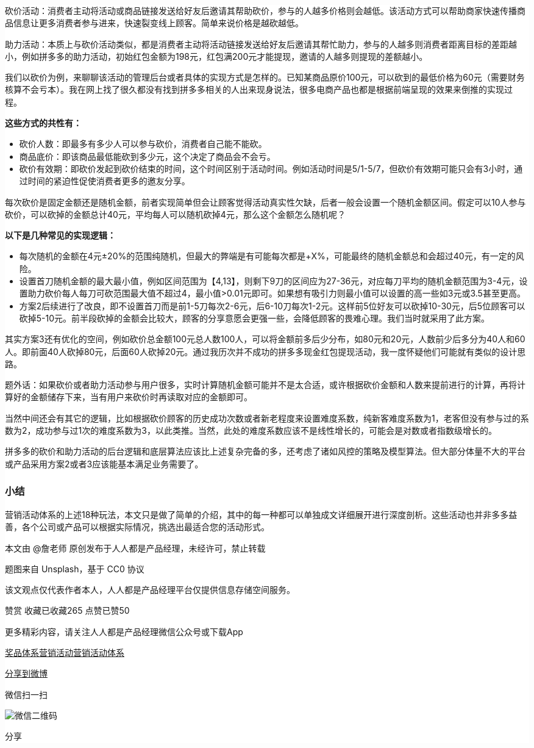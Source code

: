 砍价活动：消费者主动将活动或商品链接发送给好友后邀请其帮助砍价，参与的人越多价格则会越低。该活动方式可以帮助商家快速传播商品信息让更多消费者参与进来，快速裂变线上顾客。简单来说价格是越砍越低。

助力活动：本质上与砍价活动类似，都是消费者主动将活动链接发送给好友后邀请其帮忙助力，参与的人越多则消费者距离目标的差距越小，例如拼多多的助力活动，初始红包金额为198元，红包满200元才能提现，邀请的人越多则提现的差额越小。

我们以砍价为例，来聊聊该活动的管理后台或者具体的实现方式是怎样的。已知某商品原价100元，可以砍到的最低价格为60元（需要财务核算不会亏本）。我在网上找了很久都没有找到拼多多相关的人出来现身说法，很多电商产品也都是根据前端呈现的效果来倒推的实现过程。

**这些方式的共性有：**

*   砍价人数：即最多有多少人可以参与砍价，消费者自己能不能砍。
*   商品底价：即该商品最低能砍到多少元，这个决定了商品会不会亏。
*   砍价有效期：即砍价发起到砍价结束的时间，这个时间区别于活动时间。例如活动时间是5/1-5/7，但砍价有效期可能只会有3小时，通过时间的紧迫性促使消费者更多的邀友分享。

每次砍价是固定金额还是随机金额，前者实现简单但会让顾客觉得活动真实性欠缺，后者一般会设置一个随机金额区间。假定可以10人参与砍价，可以砍掉的金额总计40元，平均每人可以随机砍掉4元，那么这个金额怎么随机呢？

**以下是几种常见的实现逻辑：**

*   每次随机的金额在4元±20%的范围纯随机，但最大的弊端是有可能每次都是+X%，可能最终的随机金额总和会超过40元，有一定的风险。
*   设置首刀随机金额的最大最小值，例如区间范围为【4,13】，则剩下9刀的区间应为27-36元，对应每刀平均的随机金额范围为3-4元，设置助力砍价每人每刀可砍范围最大值不超过4，最小值>0.01元即可。如果想有吸引力则最小值可以设置的高一些如3元或3.5甚至更高。
*   方案2后续进行了改良，即不设置首刀而是前1-5刀每次2-6元，后6-10刀每次1-2元。这样前5位好友可以砍掉10-30元，后5位顾客可以砍掉5-10元。前半段砍掉的金额会比较大，顾客的分享意愿会更强一些，会降低顾客的畏难心理。我们当时就采用了此方案。

其实方案3还有优化的空间，例如砍价总金额100元总人数100人，可以将金额前多后少分布，如80元和20元，人数前少后多分为40人和60人。即前面40人砍掉80元，后面60人砍掉20元。通过我历次并不成功的拼多多现金红包提现活动，我一度怀疑他们可能就有类似的设计思路。

题外话：如果砍价或者助力活动参与用户很多，实时计算随机金额可能并不是太合适，或许根据砍价金额和人数来提前进行的计算，再将计算好的金额储存下来，当有用户来砍价时再读取对应的金额即可。

当然中间还会有其它的逻辑，比如根据砍价顾客的历史成功次数或者新老程度来设置难度系数，纯新客难度系数为1，老客但没有参与过的系数为2，成功参与过1次的难度系数为3，以此类推。当然，此处的难度系数应该不是线性增长的，可能会是对数或者指数级增长的。

拼多多的砍价和助力活动的后台逻辑和底层算法应该比上述复杂完备的多，还考虑了诸如风控的策略及模型算法。但大部分体量不大的平台或产品采用方案2或者3应该能基本满足业务需要了。

### 小结

营销活动体系的上述18种玩法，本文只是做了简单的介绍，其中的每一种都可以单独成文详细展开进行深度剖析。这些活动也并非多多益善，各个公司或产品可以根据实际情况，挑选出最适合您的活动形式。

本文由 @詹老师 原创发布于人人都是产品经理，未经许可，禁止转载

题图来自 Unsplash，基于 CC0 协议

该文观点仅代表作者本人，人人都是产品经理平台仅提供信息存储空间服务。

赞赏 收藏已收藏265 点赞已赞50

更多精彩内容，请关注人人都是产品经理微信公众号或下载App

[奖品体系](https://www.woshipm.com/tag/%e5%a5%96%e5%93%81%e4%bd%93%e7%b3%bb)[营销活动](https://www.woshipm.com/tag/%e8%90%a5%e9%94%80%e6%b4%bb%e5%8a%a8)[营销活动体系](https://www.woshipm.com/tag/%e8%90%a5%e9%94%80%e6%b4%bb%e5%8a%a8%e4%bd%93%e7%b3%bb)

[分享到微博](https://service.weibo.com/share/share.php?appkey=2775287854&title=万字长文：营销活动体系的搭建和18种活动玩法&url=https://www.woshipm.com/marketing/6053701.html&pic=https://image.woshipm.com/2023/04/14/2f248164-da8e-11ed-aeb8-00163e0b5ff3.jpg)

微信扫一扫

![微信二维码](https://api.pwmqr.com/qrcode/create/?url=https://www.woshipm.com/marketing/6053701.html)

分享